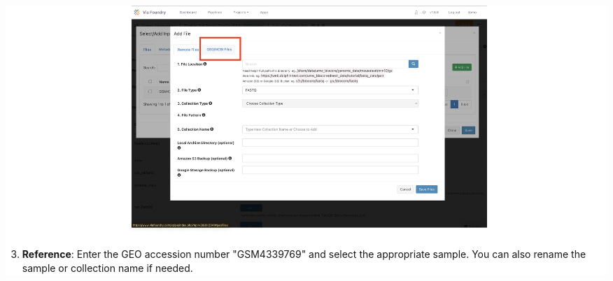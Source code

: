 </p>

<p align="center">
<img src="cell-ranger-images/set-reads-3.png" width="60%">
</p>

3. **Reference**: Enter the GEO accession number "GSM4339769" and select the appropriate sample. You can also rename the sample or collection name if needed.
<p align="center">